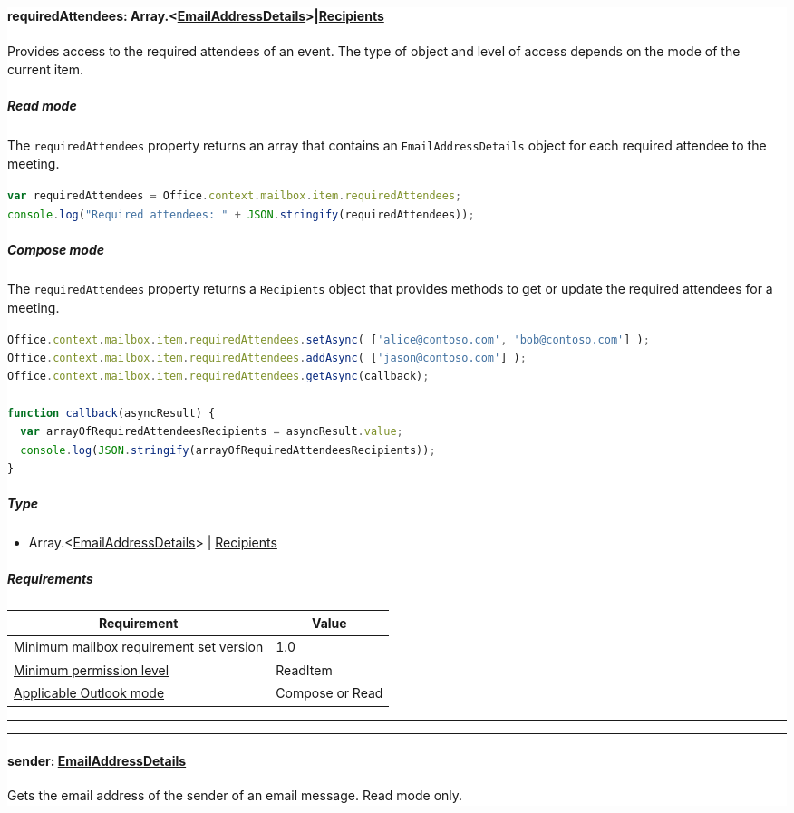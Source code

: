 #### requiredAttendees: Array.<[EmailAddressDetails](/javascript/api/outlook_1_7/office.emailaddressdetails)>|[Recipients](/javascript/api/outlook_1_7/office.recipients)

Provides access to the required attendees of an event. The type of object and level of access depends on the mode of the current item.

##### Read mode

The `requiredAttendees` property returns an array that contains an `EmailAddressDetails` object for each required attendee to the meeting.

```javascript
var requiredAttendees = Office.context.mailbox.item.requiredAttendees;
console.log("Required attendees: " + JSON.stringify(requiredAttendees));
```

##### Compose mode

The `requiredAttendees` property returns a `Recipients` object that provides methods to get or update the required attendees for a meeting.

```javascript
Office.context.mailbox.item.requiredAttendees.setAsync( ['alice@contoso.com', 'bob@contoso.com'] );
Office.context.mailbox.item.requiredAttendees.addAsync( ['jason@contoso.com'] );
Office.context.mailbox.item.requiredAttendees.getAsync(callback);

function callback(asyncResult) {
  var arrayOfRequiredAttendeesRecipients = asyncResult.value;
  console.log(JSON.stringify(arrayOfRequiredAttendeesRecipients));
}
```

##### Type

*   Array.<[EmailAddressDetails](/javascript/api/outlook_1_7/office.emailaddressdetails)> | [Recipients](/javascript/api/outlook_1_7/office.recipients)

##### Requirements

|Requirement|Value|
|---|---|
|[Minimum mailbox requirement set version](/office/dev/add-ins/reference/requirement-sets/outlook-api-requirement-sets)|1.0|
|[Minimum permission level](/outlook/add-ins/understanding-outlook-add-in-permissions)|ReadItem|
|[Applicable Outlook mode](/outlook/add-ins/#extension-points)|Compose or Read|

---
---

#### sender: [EmailAddressDetails](/javascript/api/outlook_1_7/office.emailaddressdetails)

Gets the email address of the sender of an email message. Read mode only.
